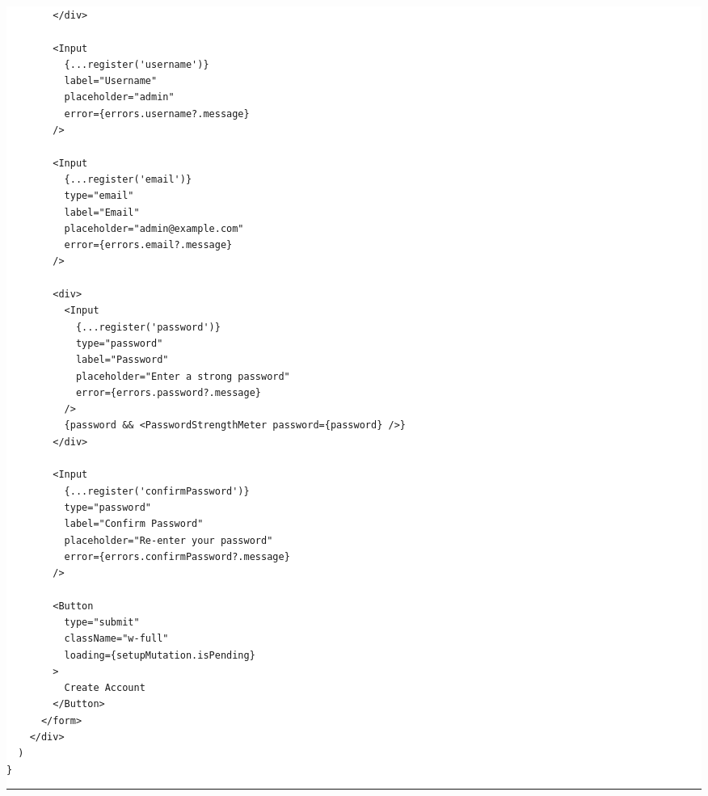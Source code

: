 ```tsx
        </div>

        <Input
          {...register('username')}
          label="Username"
          placeholder="admin"
          error={errors.username?.message}
        />

        <Input
          {...register('email')}
          type="email"
          label="Email"
          placeholder="admin@example.com"
          error={errors.email?.message}
        />

        <div>
          <Input
            {...register('password')}
            type="password"
            label="Password"
            placeholder="Enter a strong password"
            error={errors.password?.message}
          />
          {password && <PasswordStrengthMeter password={password} />}
        </div>

        <Input
          {...register('confirmPassword')}
          type="password"
          label="Confirm Password"
          placeholder="Re-enter your password"
          error={errors.confirmPassword?.message}
        />

        <Button
          type="submit"
          className="w-full"
          loading={setupMutation.isPending}
        >
          Create Account
        </Button>
      </form>
    </div>
  )
}
```

---
